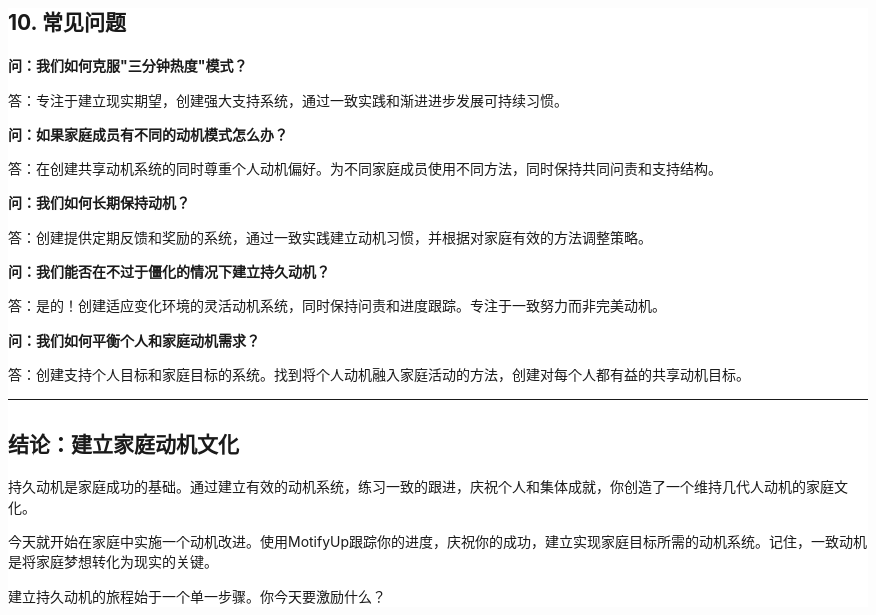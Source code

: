 
## 10. 常见问题

**问：我们如何克服"三分钟热度"模式？**

答：专注于建立现实期望，创建强大支持系统，通过一致实践和渐进进步发展可持续习惯。

**问：如果家庭成员有不同的动机模式怎么办？**

答：在创建共享动机系统的同时尊重个人动机偏好。为不同家庭成员使用不同方法，同时保持共同问责和支持结构。

**问：我们如何长期保持动机？**

答：创建提供定期反馈和奖励的系统，通过一致实践建立动机习惯，并根据对家庭有效的方法调整策略。

**问：我们能否在不过于僵化的情况下建立持久动机？**

答：是的！创建适应变化环境的灵活动机系统，同时保持问责和进度跟踪。专注于一致努力而非完美动机。

**问：我们如何平衡个人和家庭动机需求？**

答：创建支持个人目标和家庭目标的系统。找到将个人动机融入家庭活动的方法，创建对每个人都有益的共享动机目标。

---

## 结论：建立家庭动机文化

持久动机是家庭成功的基础。通过建立有效的动机系统，练习一致的跟进，庆祝个人和集体成就，你创造了一个维持几代人动机的家庭文化。

今天就开始在家庭中实施一个动机改进。使用MotifyUp跟踪你的进度，庆祝你的成功，建立实现家庭目标所需的动机系统。记住，一致动机是将家庭梦想转化为现实的关键。

建立持久动机的旅程始于一个单一步骤。你今天要激励什么？
